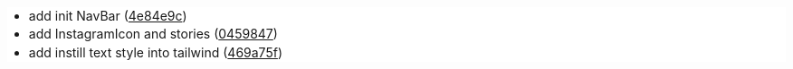 * add init NavBar ([4e84e9c](https://github.com/instill-ai/instill.tech/commit/4e84e9c0b775b44522eb580a61c5313d7ce752d0))
* add InstagramIcon and stories ([0459847](https://github.com/instill-ai/instill.tech/commit/0459847cdeecd649a22ffb990ef47596513b8467))
* add instill text style into tailwind ([469a75f](https://github.com/instill-ai/instill.tech/commit/469a75f94391ca728064327f4d380e076b0990f8))
